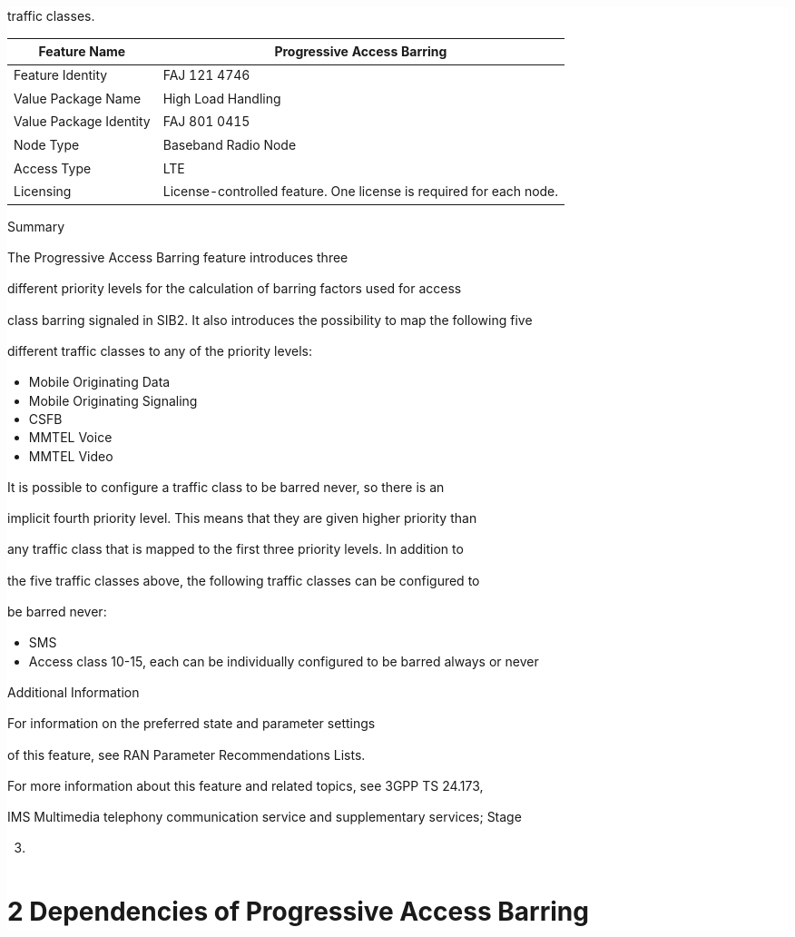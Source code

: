 traffic classes.

| Feature Name           | Progressive Access Barring                                                                         |
|------------------------|----------------------------------------------------------------------------------------------------|
| Feature Identity       | FAJ 121 4746                                                                                       |
| Value Package Name     | High Load Handling                                                                                 |
| Value Package Identity | FAJ 801 0415                                                                                       |
| Node Type              | Baseband Radio Node                                                                                |
| Access Type            | LTE                                                                                                |
| Licensing              | License-controlled feature. One license is required for each                                 node. |

Summary

The Progressive Access Barring feature introduces three

different priority levels for the calculation of barring factors used for access

class             barring signaled in SIB2. It also introduces the possibility to map the following five

different traffic classes to any of the priority levels:

- Mobile Originating Data
- Mobile Originating Signaling
- CSFB
- MMTEL Voice
- MMTEL Video

It is possible to configure a traffic class to be barred never, so there is an

implicit fourth priority level. This means that they are given higher priority than

any traffic class that is mapped to the first three priority levels. In addition to

the five traffic classes above, the following traffic classes can be configured to

be barred never:

- SMS
- Access class 10-15, each can be individually configured to be barred always or never

Additional Information

For information on the preferred state and parameter settings

of this feature, see RAN Parameter Recommendations Lists.

For more information about this feature and related topics, see 3GPP TS 24.173,

IMS Multimedia telephony communication service and supplementary services; Stage

3.

# 2 Dependencies of Progressive Access Barring
